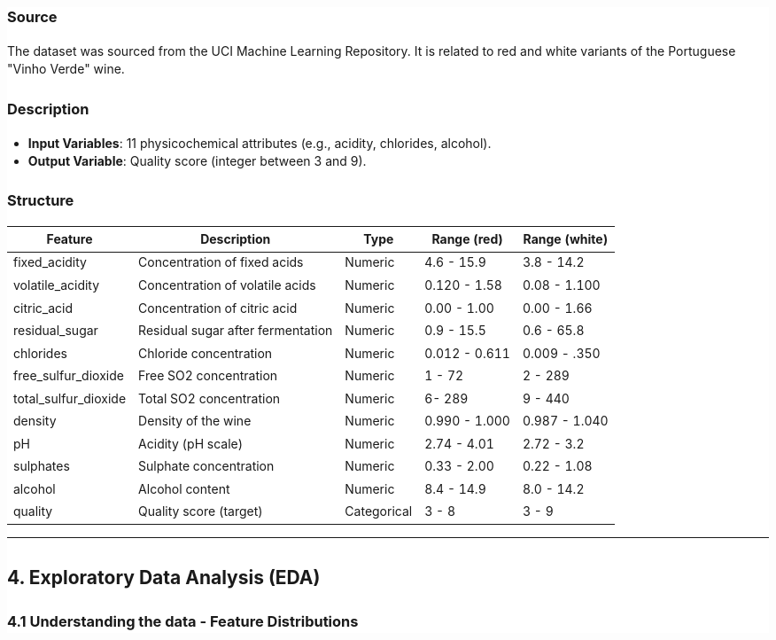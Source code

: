 ### Source

The dataset was sourced from the UCI Machine Learning Repository. It is related to red and white variants of the Portuguese "Vinho Verde" wine.

### Description

- **Input Variables**: 11 physicochemical attributes (e.g., acidity, chlorides, alcohol).
- **Output Variable**: Quality score (integer between 3 and 9).

### Structure

| Feature               | Description                             | Type      | Range (red)  | Range (white) |
|-----------------------|-----------------------------------------|-----------|------------  |---------------|
| fixed_acidity         | Concentration of fixed acids            | Numeric   | 4.6 - 15.9   | 3.8 - 14.2    |
| volatile_acidity      | Concentration of volatile acids         | Numeric   | 0.120 - 1.58 | 0.08 - 1.100  |
| citric_acid           | Concentration of citric acid            | Numeric   | 0.00 - 1.00  | 0.00 - 1.66   |
| residual_sugar        | Residual sugar after fermentation       | Numeric   | 0.9 - 15.5   | 0.6 - 65.8    |
| chlorides             | Chloride concentration                  | Numeric   | 0.012 - 0.611| 0.009 - .350  |
| free_sulfur_dioxide   | Free SO2 concentration                  | Numeric   | 1 - 72       | 2 - 289       |
| total_sulfur_dioxide  | Total SO2 concentration                 | Numeric   | 6- 289       | 9 - 440       |
| density               | Density of the wine                     | Numeric   | 0.990 - 1.000| 0.987 - 1.040 |
| pH                    | Acidity (pH scale)                      | Numeric   | 2.74 - 4.01  | 2.72 - 3.2    |
| sulphates             | Sulphate concentration                  | Numeric   | 0.33 - 2.00  | 0.22 - 1.08   |
| alcohol               | Alcohol content                         | Numeric   | 8.4 - 14.9   | 8.0 - 14.2    |
| quality               | Quality score (target)                  |Categorical| 3 - 8        | 3 - 9         |

---

## 4. Exploratory Data Analysis (EDA)

### 4.1 Understanding the data - Feature Distributions
